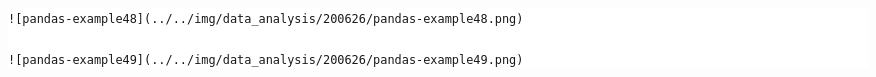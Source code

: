     ![pandas-example48](../../img/data_analysis/200626/pandas-example48.png)

    ![pandas-example49](../../img/data_analysis/200626/pandas-example49.png)  
